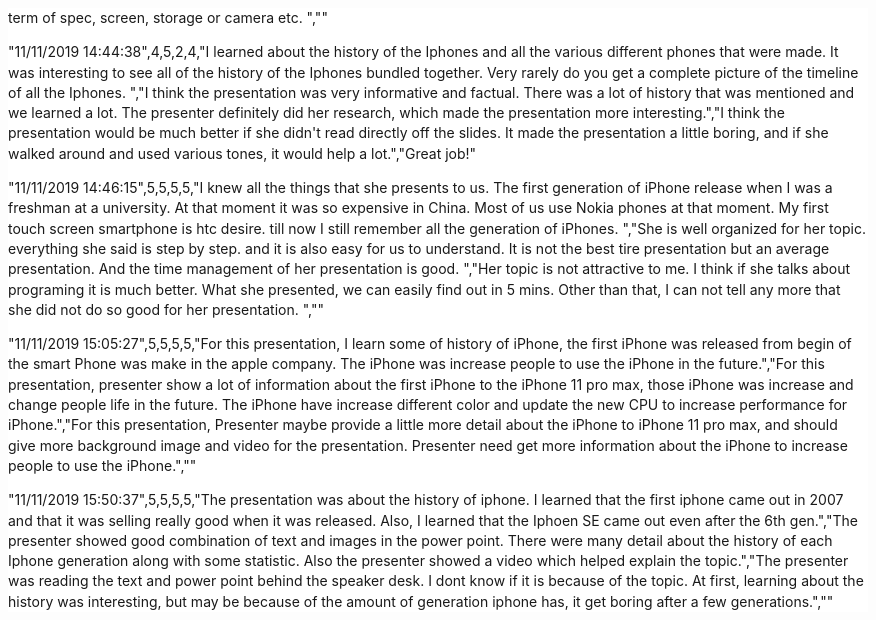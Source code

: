 term of spec, screen, storage or camera etc. \",\"\"

\"11/11/2019 14:44:38\",4,5,2,4,\"I learned about the history of the
Iphones and all the various different phones that were made. It was
interesting to see all of the history of the Iphones bundled together.
Very rarely do you get a complete picture of the timeline of all the
Iphones. \",\"I think the presentation was very informative and factual.
There was a lot of history that was mentioned and we learned a lot. The
presenter definitely did her research, which made the presentation more
interesting.\",\"I think the presentation would be much better if she
didn\'t read directly off the slides. It made the presentation a little
boring, and if she walked around and used various tones, it would help a
lot.\",\"Great job!\"

\"11/11/2019 14:46:15\",5,5,5,5,\"I knew all the things that she
presents to us. The first generation of iPhone release when I was a
freshman at a university. At that moment it was so expensive in China.
Most of us use Nokia phones at that moment. My first touch screen
smartphone is htc desire. till now I still remember all the generation
of iPhones. \",\"She is well organized for her topic. everything she
said is step by step. and it is also easy for us to understand. It is
not the best tire presentation but an average presentation. And the time
management of her presentation is good. \",\"Her topic is not attractive
to me. I think if she talks about programing it is much better. What she
presented, we can easily find out in 5 mins. Other than that, I can not
tell any more that she did not do so good for her presentation. \",\"\"

\"11/11/2019 15:05:27\",5,5,5,5,\"For this presentation, I learn some of
history of iPhone, the first iPhone was released from begin of the smart
Phone was make in the apple company. The iPhone was increase people to
use the iPhone in the future.\",\"For this presentation, presenter show
a lot of information about the first iPhone to the iPhone 11 pro max,
those iPhone was increase and change people life in the future. The
iPhone have increase different color and update the new CPU to increase
performance for iPhone.\",\"For this presentation, Presenter maybe
provide a little more detail about the iPhone to iPhone 11 pro max, and
should give more background image and video for the presentation.
Presenter need get more information about the iPhone to increase people
to use the iPhone.\",\"\"

\"11/11/2019 15:50:37\",5,5,5,5,\"The presentation was about the history
of iphone. I learned that the first iphone came out in 2007 and that it
was selling really good when it was released. Also, I learned that the
Iphoen SE came out even after the 6th gen.\",\"The presenter showed good
combination of text and images in the power point. There were many
detail about the history of each Iphone generation along with some
statistic. Also the presenter showed a video which helped explain the
topic.\",\"The presenter was reading the text and power point behind the
speaker desk. I dont know if it is because of the topic. At first,
learning about the history was interesting, but may be because of the
amount of generation iphone has, it get boring after a few
generations.\",\"\"
